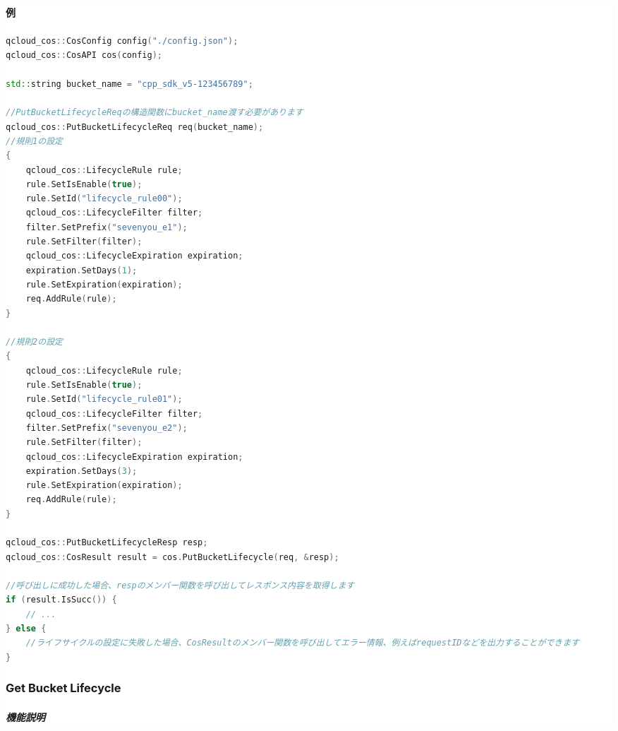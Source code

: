 #### 例

```cpp
qcloud_cos::CosConfig config("./config.json");
qcloud_cos::CosAPI cos(config);

std::string bucket_name = "cpp_sdk_v5-123456789";

//PutBucketLifecycleReqの構造関数にbucket_name渡す必要があります
qcloud_cos::PutBucketLifecycleReq req(bucket_name);
//規則1の設定
{
    qcloud_cos::LifecycleRule rule;
    rule.SetIsEnable(true);
    rule.SetId("lifecycle_rule00");
    qcloud_cos::LifecycleFilter filter;
    filter.SetPrefix("sevenyou_e1");
    rule.SetFilter(filter);
    qcloud_cos::LifecycleExpiration expiration;
    expiration.SetDays(1);
    rule.SetExpiration(expiration);
    req.AddRule(rule);
}

//規則2の設定
{
    qcloud_cos::LifecycleRule rule;
    rule.SetIsEnable(true);
    rule.SetId("lifecycle_rule01");
    qcloud_cos::LifecycleFilter filter;
    filter.SetPrefix("sevenyou_e2");
    rule.SetFilter(filter);
    qcloud_cos::LifecycleExpiration expiration;
    expiration.SetDays(3);
    rule.SetExpiration(expiration);
    req.AddRule(rule);
}

qcloud_cos::PutBucketLifecycleResp resp;
qcloud_cos::CosResult result = cos.PutBucketLifecycle(req, &resp);

//呼び出しに成功した場合、respのメンバー関数を呼び出してレスポンス内容を取得します
if (result.IsSucc()) {
    // ...
} else {
    //ライフサイクルの設定に失敗した場合、CosResultのメンバー関数を呼び出してエラー情報、例えばrequestIDなどを出力することができます
} 
```

### Get Bucket Lifecycle

##### 機能説明
